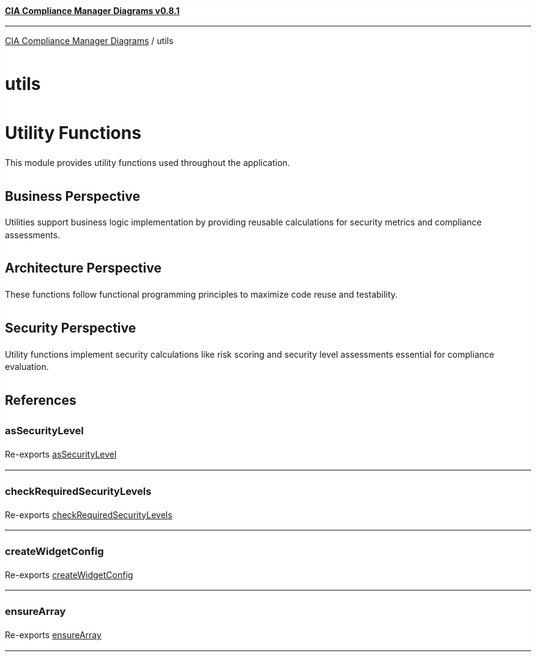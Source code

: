 [**CIA Compliance Manager Diagrams v0.8.1**](../README.md)

***

[CIA Compliance Manager Diagrams](../modules.md) / utils

# utils

# Utility Functions

This module provides utility functions used throughout the application.

## Business Perspective
Utilities support business logic implementation by providing reusable
calculations for security metrics and compliance assessments.

## Architecture Perspective
These functions follow functional programming principles to maximize
code reuse and testability.

## Security Perspective
Utility functions implement security calculations like risk scoring
and security level assessments essential for compliance evaluation.

## References

### asSecurityLevel

Re-exports [asSecurityLevel](widgetHelpers/functions/asSecurityLevel.md)

***

### checkRequiredSecurityLevels

Re-exports [checkRequiredSecurityLevels](widgetHelpers/functions/checkRequiredSecurityLevels.md)

***

### createWidgetConfig

Re-exports [createWidgetConfig](widgetHelpers/functions/createWidgetConfig.md)

***

### ensureArray

Re-exports [ensureArray](typeGuards/functions/ensureArray.md)

***
